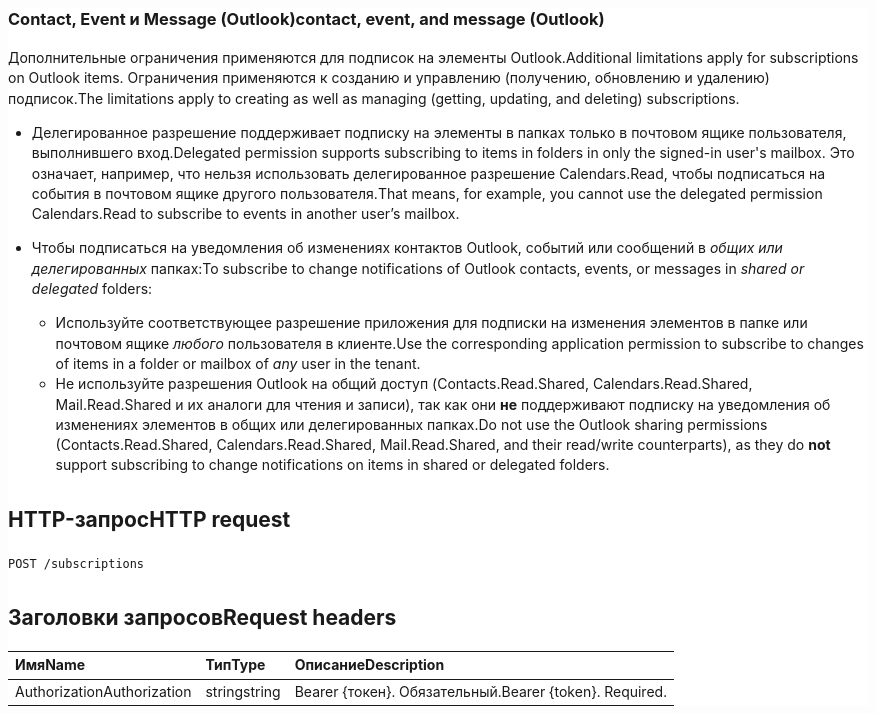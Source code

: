 ### <a name="contact-event-and-message-outlook"></a><span data-ttu-id="cf10c-191">Contact, Event и Message (Outlook)</span><span class="sxs-lookup"><span data-stu-id="cf10c-191">contact, event, and message (Outlook)</span></span>

<span data-ttu-id="cf10c-192">Дополнительные ограничения применяются для подписок на элементы Outlook.</span><span class="sxs-lookup"><span data-stu-id="cf10c-192">Additional limitations apply for subscriptions on Outlook items.</span></span> <span data-ttu-id="cf10c-193">Ограничения применяются к созданию и управлению (получению, обновлению и удалению) подписок.</span><span class="sxs-lookup"><span data-stu-id="cf10c-193">The limitations apply to creating as well as managing (getting, updating, and deleting) subscriptions.</span></span>

- <span data-ttu-id="cf10c-194">Делегированное разрешение поддерживает подписку на элементы в папках только в почтовом ящике пользователя, выполнившего вход.</span><span class="sxs-lookup"><span data-stu-id="cf10c-194">Delegated permission supports subscribing to items in folders in only the signed-in user's mailbox.</span></span> <span data-ttu-id="cf10c-195">Это означает, например, что нельзя использовать делегированное разрешение Calendars.Read, чтобы подписаться на события в почтовом ящике другого пользователя.</span><span class="sxs-lookup"><span data-stu-id="cf10c-195">That means, for example, you cannot use the delegated permission Calendars.Read to subscribe to events in another user’s mailbox.</span></span>
- <span data-ttu-id="cf10c-196">Чтобы подписаться на уведомления об изменениях контактов Outlook, событий или сообщений в _общих или делегированных_ папках:</span><span class="sxs-lookup"><span data-stu-id="cf10c-196">To subscribe to change notifications of Outlook contacts, events, or messages in _shared or delegated_ folders:</span></span>

  - <span data-ttu-id="cf10c-197">Используйте соответствующее разрешение приложения для подписки на изменения элементов в папке или почтовом ящике _любого_ пользователя в клиенте.</span><span class="sxs-lookup"><span data-stu-id="cf10c-197">Use the corresponding application permission to subscribe to changes of items in a folder or mailbox of _any_ user in the tenant.</span></span>
  - <span data-ttu-id="cf10c-198">Не используйте разрешения Outlook на общий доступ (Contacts.Read.Shared, Calendars.Read.Shared, Mail.Read.Shared и их аналоги для чтения и записи), так как они **не** поддерживают подписку на уведомления об изменениях элементов в общих или делегированных папках.</span><span class="sxs-lookup"><span data-stu-id="cf10c-198">Do not use the Outlook sharing permissions (Contacts.Read.Shared, Calendars.Read.Shared, Mail.Read.Shared, and their read/write counterparts), as they do **not** support subscribing to change notifications on items in shared or delegated folders.</span></span>

## <a name="http-request"></a><span data-ttu-id="cf10c-199">HTTP-запрос</span><span class="sxs-lookup"><span data-stu-id="cf10c-199">HTTP request</span></span>



```http
POST /subscriptions
```

## <a name="request-headers"></a><span data-ttu-id="cf10c-200">Заголовки запросов</span><span class="sxs-lookup"><span data-stu-id="cf10c-200">Request headers</span></span>

| <span data-ttu-id="cf10c-201">Имя</span><span class="sxs-lookup"><span data-stu-id="cf10c-201">Name</span></span>       | <span data-ttu-id="cf10c-202">Тип</span><span class="sxs-lookup"><span data-stu-id="cf10c-202">Type</span></span> | <span data-ttu-id="cf10c-203">Описание</span><span class="sxs-lookup"><span data-stu-id="cf10c-203">Description</span></span>|
|:-----------|:------|:----------|
| <span data-ttu-id="cf10c-204">Authorization</span><span class="sxs-lookup"><span data-stu-id="cf10c-204">Authorization</span></span>  | <span data-ttu-id="cf10c-205">string</span><span class="sxs-lookup"><span data-stu-id="cf10c-205">string</span></span>  | <span data-ttu-id="cf10c-p109">Bearer {токен}. Обязательный.</span><span class="sxs-lookup"><span data-stu-id="cf10c-p109">Bearer {token}. Required.</span></span> |
